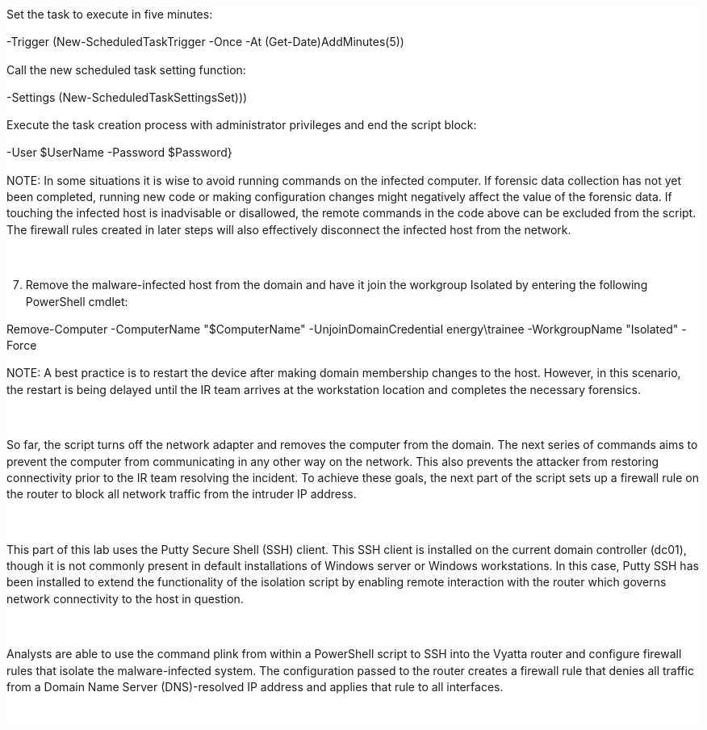 Set the task to execute in five minutes:

-Trigger (New-ScheduledTaskTrigger -Once -At (Get-Date)AddMinutes(5))
﻿

Call the new scheduled task setting function:

-Settings (New-ScheduledTaskSettingsSet)))
﻿

Execute the task creation process with administrator privileges and end the script block:

-User $UserName -Password $Password}
﻿

NOTE: In some situations it is wise to avoid running commands on the infected computer. If forensic data collection has not yet been completed, running new code or making configuration changes might negatively affect the value of the forensic data. If touching the infected host is inadvisable or disallowed, the remote commands in the code above can be excluded from the script. The firewall rules created in later steps will also effectively disconnect the infected host from the network. 

﻿

7. Remove the malware-infected host from the domain and have it join the workgroup Isolated by entering the following PowerShell cmdlet:

Remove-Computer -ComputerName "$ComputerName" -UnjoinDomainCredential energy\trainee -WorkgroupName "Isolated" -Force
﻿

NOTE: A best practice is to restart the device after making domain membership changes to the host. However, in this scenario, the restart is being delayed until the IR team arrives at the workstation location and completes the necessary forensics.

﻿

So far, the script turns off the network adapter and removes the computer from the domain. The next series of commands aims to prevent the computer from communicating in any other way on the network. This also prevents the attacker from restoring connectivity prior to the IR team resolving the incident. To achieve these goals, the next part of the script sets up a firewall rule on the router to block all network traffic from the intruder IP address.

﻿

This part of this lab uses the Putty Secure Shell (SSH) client. This SSH client is installed on the current domain controller (dc01), though it is not commonly present in default installations of Windows server or Windows workstations. In this case, Putty SSH has been installed to extend the functionality of the isolation script by enabling remote interaction with the router which governs network connectivity to the host in question. 

﻿

Analysts are able to use the command plink from within a PowerShell script to SSH into the Vyatta router and configure firewall rules that isolate the malware-infected system. The configuration passed to the router creates a firewall rule that denies all traffic from a Domain Name Server (DNS)-resolved IP address and applies that rule to all interfaces.

﻿
